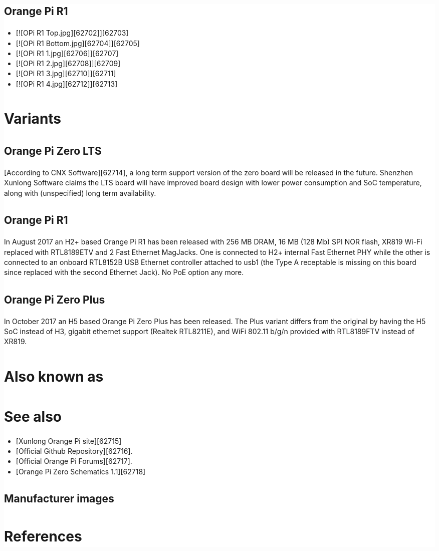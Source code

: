 ## Orange Pi R1
  * [![OPi R1 Top.jpg][62702]][62703]
  * [![OPi R1 Bottom.jpg][62704]][62705]
  * [![OPi R1 1.jpg][62706]][62707]
  * [![OPi R1 2.jpg][62708]][62709]
  * [![OPi R1 3.jpg][62710]][62711]
  * [![OPi R1 4.jpg][62712]][62713]

# Variants
## Orange Pi Zero LTS
[According to CNX Software][62714], a long term support version of the zero board will be released in the future. Shenzhen Xunlong Software claims the LTS board will have improved board design with lower power consumption and SoC temperature, along with (unspecified) long term availability. 
## Orange Pi R1
In August 2017 an H2+ based Orange Pi R1 has been released with 256 MB DRAM, 16 MB (128 Mb) SPI NOR flash, XR819 Wi-Fi replaced with RTL8189ETV and 2 Fast Ethernet MagJacks. One is connected to H2+ internal Fast Ethernet PHY while the other is connected to an onboard RTL8152B USB Ethernet controller attached to usb1 (the Type A receptable is missing on this board since replaced with the second Ethernet Jack). No PoE option any more. 
## Orange Pi Zero Plus
In October 2017 an H5 based Orange Pi Zero Plus has been released. The Plus variant differs from the original by having the H5 SoC instead of H3, gigabit ethernet support (Realtek RTL8211E), and WiFi 802.11 b/g/n provided with RTL8189FTV instead of XR819. 
# Also known as
# See also
  * [Xunlong Orange Pi site][62715]
  * [Official Github Repository][62716].
  * [Official Orange Pi Forums][62717].
  * [Orange Pi Zero Schematics 1.1][62718]

## Manufacturer images
# References
